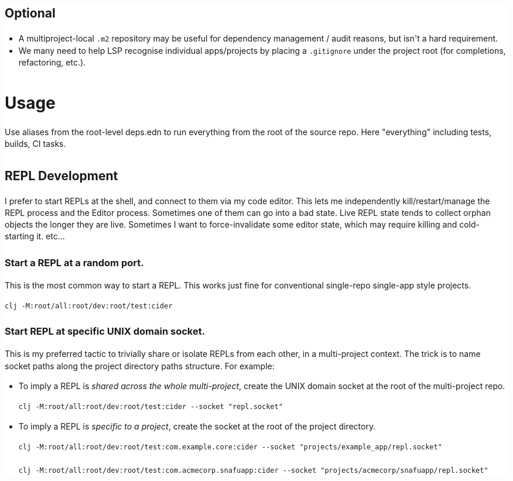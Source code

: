 ## Optional

- A multiproject-local `.m2` repository may be useful for dependency
  management / audit reasons, but isn't a hard requirement.
- We many need to help LSP recognise individual apps/projects by
  placing a `.gitignore` under the project root (for completions,
  refactoring, etc.).

# Usage

Use aliases from the root-level deps.edn to run everything from the
root of the source repo. Here "everything" including tests, builds, CI
tasks.

## REPL Development

I prefer to start REPLs at the shell, and connect to them via my code
editor. This lets me independently kill/restart/manage the REPL
process and the Editor process. Sometimes one of them can go into a
bad state. Live REPL state tends to collect orphan objects the longer
they are live. Sometimes I want to force-invalidate some editor
state, which may require killing and cold-starting it. etc...

### Start a REPL at a random port.

This is the most common way to start a REPL. This works just fine for
conventional single-repo single-app style projects.
  ```shell
  clj -M:root/all:root/dev:root/test:cider
  ```
### Start REPL at specific UNIX domain socket.

This is my preferred tactic to trivially share or isolate REPLs from
each other, in a multi-project context. The trick is to name socket
paths along the project directory paths structure. For example:
- To imply a REPL is *shared across the whole multi-project*, create
  the UNIX domain socket at the root of the multi-project repo.

  ```shell
  clj -M:root/all:root/dev:root/test:cider --socket "repl.socket"
  ```
- To imply a REPL is *specific to a project*, create the socket at the
  root of the project directory.

  ```shell
  clj -M:root/all:root/dev:root/test:com.example.core:cider --socket "projects/example_app/repl.socket"

  clj -M:root/all:root/dev:root/test:com.acmecorp.snafuapp:cider --socket "projects/acmecorp/snafuapp/repl.socket"
  ```
